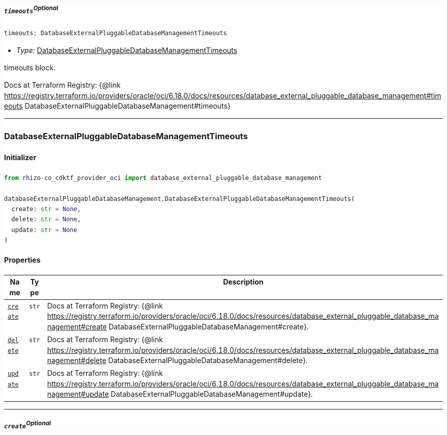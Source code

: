 ##### `timeouts`<sup>Optional</sup> <a name="timeouts" id="rhizo-co-terraform-provider-oci.databaseExternalPluggableDatabaseManagement.DatabaseExternalPluggableDatabaseManagementConfig.property.timeouts"></a>

```python
timeouts: DatabaseExternalPluggableDatabaseManagementTimeouts
```

- *Type:* <a href="#rhizo-co-terraform-provider-oci.databaseExternalPluggableDatabaseManagement.DatabaseExternalPluggableDatabaseManagementTimeouts">DatabaseExternalPluggableDatabaseManagementTimeouts</a>

timeouts block.

Docs at Terraform Registry: {@link https://registry.terraform.io/providers/oracle/oci/6.18.0/docs/resources/database_external_pluggable_database_management#timeouts DatabaseExternalPluggableDatabaseManagement#timeouts}

---

### DatabaseExternalPluggableDatabaseManagementTimeouts <a name="DatabaseExternalPluggableDatabaseManagementTimeouts" id="rhizo-co-terraform-provider-oci.databaseExternalPluggableDatabaseManagement.DatabaseExternalPluggableDatabaseManagementTimeouts"></a>

#### Initializer <a name="Initializer" id="rhizo-co-terraform-provider-oci.databaseExternalPluggableDatabaseManagement.DatabaseExternalPluggableDatabaseManagementTimeouts.Initializer"></a>

```python
from rhizo-co_cdktf_provider_oci import database_external_pluggable_database_management

databaseExternalPluggableDatabaseManagement.DatabaseExternalPluggableDatabaseManagementTimeouts(
  create: str = None,
  delete: str = None,
  update: str = None
)
```

#### Properties <a name="Properties" id="Properties"></a>

| **Name** | **Type** | **Description** |
| --- | --- | --- |
| <code><a href="#rhizo-co-terraform-provider-oci.databaseExternalPluggableDatabaseManagement.DatabaseExternalPluggableDatabaseManagementTimeouts.property.create">create</a></code> | <code>str</code> | Docs at Terraform Registry: {@link https://registry.terraform.io/providers/oracle/oci/6.18.0/docs/resources/database_external_pluggable_database_management#create DatabaseExternalPluggableDatabaseManagement#create}. |
| <code><a href="#rhizo-co-terraform-provider-oci.databaseExternalPluggableDatabaseManagement.DatabaseExternalPluggableDatabaseManagementTimeouts.property.delete">delete</a></code> | <code>str</code> | Docs at Terraform Registry: {@link https://registry.terraform.io/providers/oracle/oci/6.18.0/docs/resources/database_external_pluggable_database_management#delete DatabaseExternalPluggableDatabaseManagement#delete}. |
| <code><a href="#rhizo-co-terraform-provider-oci.databaseExternalPluggableDatabaseManagement.DatabaseExternalPluggableDatabaseManagementTimeouts.property.update">update</a></code> | <code>str</code> | Docs at Terraform Registry: {@link https://registry.terraform.io/providers/oracle/oci/6.18.0/docs/resources/database_external_pluggable_database_management#update DatabaseExternalPluggableDatabaseManagement#update}. |

---

##### `create`<sup>Optional</sup> <a name="create" id="rhizo-co-terraform-provider-oci.databaseExternalPluggableDatabaseManagement.DatabaseExternalPluggableDatabaseManagementTimeouts.property.create"></a>

